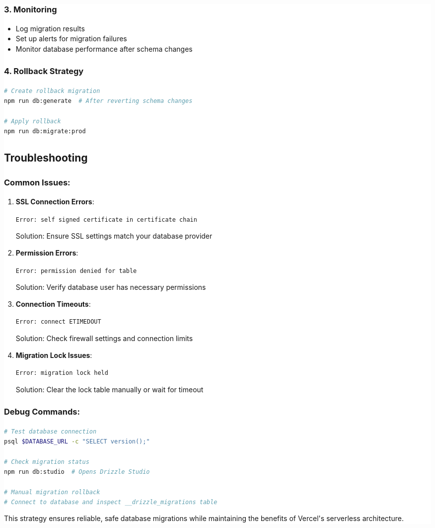 ### 3. Monitoring
- Log migration results
- Set up alerts for migration failures
- Monitor database performance after schema changes

### 4. Rollback Strategy
```bash
# Create rollback migration
npm run db:generate  # After reverting schema changes

# Apply rollback
npm run db:migrate:prod
```

## Troubleshooting

### Common Issues:

1. **SSL Connection Errors**:
   ```
   Error: self signed certificate in certificate chain
   ```
   Solution: Ensure SSL settings match your database provider

2. **Permission Errors**:
   ```
   Error: permission denied for table
   ```
   Solution: Verify database user has necessary permissions

3. **Connection Timeouts**:
   ```
   Error: connect ETIMEDOUT
   ```
   Solution: Check firewall settings and connection limits

4. **Migration Lock Issues**:
   ```
   Error: migration lock held
   ```
   Solution: Clear the lock table manually or wait for timeout

### Debug Commands:
```bash
# Test database connection
psql $DATABASE_URL -c "SELECT version();"

# Check migration status
npm run db:studio  # Opens Drizzle Studio

# Manual migration rollback
# Connect to database and inspect __drizzle_migrations table
```

This strategy ensures reliable, safe database migrations while maintaining the benefits of Vercel's serverless architecture.